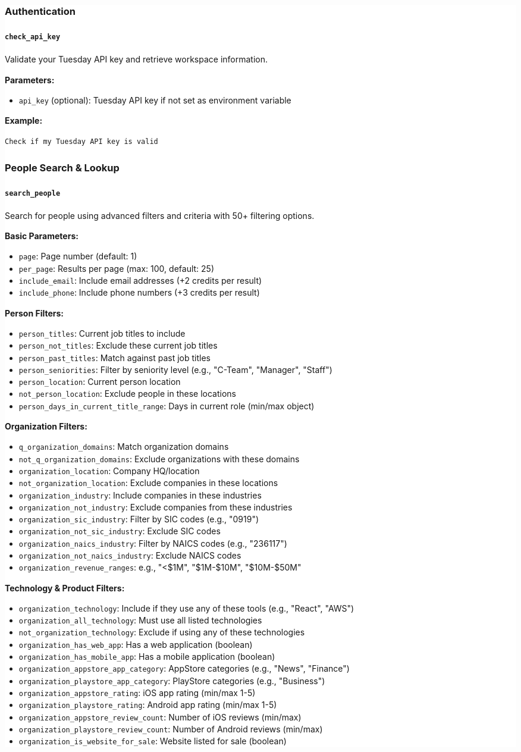 ### Authentication

#### `check_api_key`
Validate your Tuesday API key and retrieve workspace information.

**Parameters:**
- `api_key` (optional): Tuesday API key if not set as environment variable

**Example:**
```
Check if my Tuesday API key is valid
```

### People Search & Lookup

#### `search_people`
Search for people using advanced filters and criteria with 50+ filtering options.

**Basic Parameters:**
- `page`: Page number (default: 1)
- `per_page`: Results per page (max: 100, default: 25)
- `include_email`: Include email addresses (+2 credits per result)
- `include_phone`: Include phone numbers (+3 credits per result)

**Person Filters:**
- `person_titles`: Current job titles to include
- `person_not_titles`: Exclude these current job titles
- `person_past_titles`: Match against past job titles
- `person_seniorities`: Filter by seniority level (e.g., "C-Team", "Manager", "Staff")
- `person_location`: Current person location
- `not_person_location`: Exclude people in these locations
- `person_days_in_current_title_range`: Days in current role (min/max object)

**Organization Filters:**
- `q_organization_domains`: Match organization domains
- `not_q_organization_domains`: Exclude organizations with these domains
- `organization_location`: Company HQ/location
- `not_organization_location`: Exclude companies in these locations
- `organization_industry`: Include companies in these industries
- `organization_not_industry`: Exclude companies from these industries
- `organization_sic_industry`: Filter by SIC codes (e.g., "0919")
- `organization_not_sic_industry`: Exclude SIC codes
- `organization_naics_industry`: Filter by NAICS codes (e.g., "236117")
- `organization_not_naics_industry`: Exclude NAICS codes
- `organization_revenue_ranges`: e.g., "<$1M", "$1M-$10M", "$10M-$50M"

**Technology & Product Filters:**
- `organization_technology`: Include if they use any of these tools (e.g., "React", "AWS")
- `organization_all_technology`: Must use all listed technologies
- `not_organization_technology`: Exclude if using any of these technologies
- `organization_has_web_app`: Has a web application (boolean)
- `organization_has_mobile_app`: Has a mobile application (boolean)
- `organization_appstore_app_category`: AppStore categories (e.g., "News", "Finance")
- `organization_playstore_app_category`: PlayStore categories (e.g., "Business")
- `organization_appstore_rating`: iOS app rating (min/max 1-5)
- `organization_playstore_rating`: Android app rating (min/max 1-5)
- `organization_appstore_review_count`: Number of iOS reviews (min/max)
- `organization_playstore_review_count`: Number of Android reviews (min/max)
- `organization_is_website_for_sale`: Website listed for sale (boolean)
